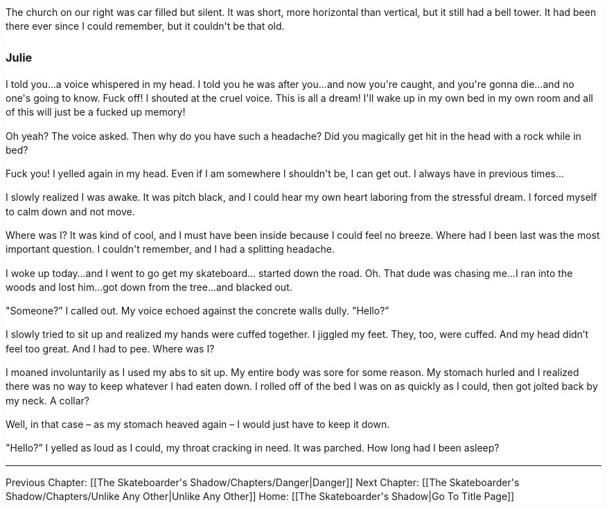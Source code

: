 The church on our right was car filled but silent. It was short, more horizontal than vertical, but it still had a bell tower. It had been there ever since I could remember, but it couldn't be that old.

  

### Julie

  

I told you…a voice whispered in my head. I told you he was after you…and now you're caught, and you're gonna die…and no one's going to know. Fuck off! I shouted at the cruel voice. This is all a dream! I'll wake up in my own bed in my own room and all of this will just be a fucked up memory!

Oh yeah? The voice asked. Then why do you have such a headache? Did you magically get hit in the head with a rock while in bed?

Fuck you! I yelled again in my head. Even if I am somewhere I shouldn't be, I can get out. I always have in previous times…

  

I slowly realized I was awake. It was pitch black, and I could hear my own heart laboring from the stressful dream. I forced myself to calm down and not move.

Where was I? It was kind of cool, and I must have been inside because I could feel no breeze. Where had I been last was the most important question. I couldn't remember, and I had a splitting headache.

I woke up today…and I went to go get my skateboard… started down the road. Oh. That dude was chasing me…I ran into the woods and lost him…got down from the tree…and blacked out. 

"Someone?” I called out. My voice echoed against the concrete walls dully. "Hello?”

I slowly tried to sit up and realized my hands were cuffed together. I jiggled my feet. They, too, were cuffed. And my head didn’t feel too great. And I had to pee. Where was I?

I moaned involuntarily as I used my abs to sit up. My entire body was sore for some reason. My stomach hurled and I realized there was no way to keep whatever I had eaten down. I rolled off of the bed I was on as quickly as I could, then got jolted back by my neck. A collar?

Well, in that case – as my stomach heaved again – I would just have to keep it down. 

"Hello?” I yelled as loud as I could, my throat cracking in need. It was parched. How long had I been asleep?

  ---
Previous Chapter: [[The Skateboarder's Shadow/Chapters/Danger\|Danger]]
Next Chapter: [[The Skateboarder's Shadow/Chapters/Unlike Any Other\|Unlike Any Other]]
Home: [[The Skateboarder's Shadow\|Go To Title Page]]
  
  

  
